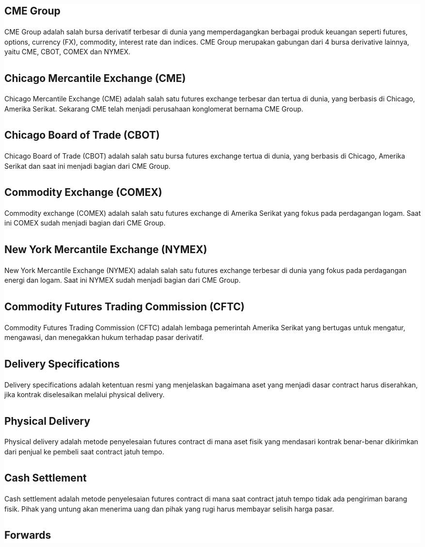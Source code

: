 ## CME Group

CME Group adalah salah bursa derivatif terbesar di dunia yang memperdagangkan berbagai produk keuangan seperti futures, options, currency (FX), commodity, interest rate dan indices. CME Group merupakan gabungan dari 4 bursa derivative lainnya, yaitu CME, CBOT, COMEX dan NYMEX.

## Chicago Mercantile Exchange (CME)

Chicago Mercantile Exchange (CME) adalah salah satu futures exchange terbesar dan tertua di dunia, yang berbasis di Chicago, Amerika Serikat. Sekarang CME telah menjadi perusahaan konglomerat bernama CME Group.

## Chicago Board of Trade (CBOT)

Chicago Board of Trade (CBOT) adalah salah satu bursa futures exchange tertua di dunia, yang berbasis di Chicago, Amerika Serikat dan saat ini menjadi bagian dari CME Group.

## Commodity Exchange (COMEX)

Commodity exchange (COMEX) adalah salah satu futures exchange di Amerika Serikat yang fokus pada perdagangan logam. Saat ini COMEX sudah menjadi bagian dari CME Group.

## New York Mercantile Exchange (NYMEX)

New York Mercantile Exchange (NYMEX) adalah salah satu futures exchange terbesar di dunia yang fokus pada perdagangan energi dan logam. Saat ini NYMEX sudah menjadi bagian dari CME Group.

## Commodity Futures Trading Commission (CFTC)

Commodity Futures Trading Commission (CFTC) adalah lembaga pemerintah Amerika Serikat yang bertugas untuk mengatur, mengawasi, dan menegakkan hukum terhadap pasar derivatif.

## Delivery Specifications

Delivery specifications adalah ketentuan resmi yang menjelaskan bagaimana aset yang menjadi dasar contract harus diserahkan, jika kontrak diselesaikan melalui physical delivery.

## Physical Delivery

Physical delivery adalah metode penyelesaian futures contract di mana aset fisik yang mendasari kontrak benar-benar dikirimkan dari penjual ke pembeli saat contract jatuh tempo.

## Cash Settlement

Cash settlement adalah metode penyelesaian futures contract di mana saat contract jatuh tempo tidak ada pengiriman barang fisik. Pihak yang untung akan menerima uang dan pihak yang rugi harus membayar selisih harga pasar.

## Forwards

